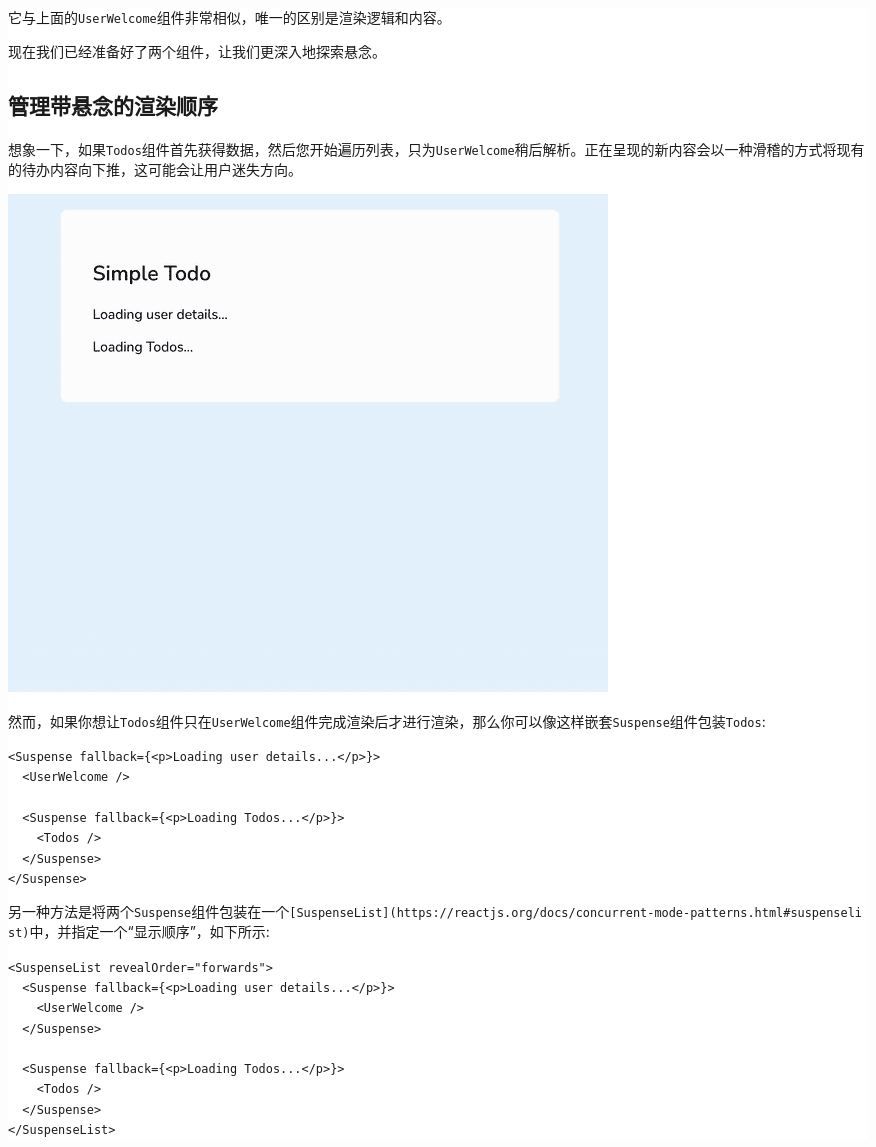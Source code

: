 它与上面的`UserWelcome`组件非常相似，唯一的区别是渲染逻辑和内容。

现在我们已经准备好了两个组件，让我们更深入地探索悬念。

## 管理带悬念的渲染顺序

想象一下，如果`Todos`组件首先获得数据，然后您开始遍历列表，只为`UserWelcome`稍后解析。正在呈现的新内容会以一种滑稽的方式将现有的待办内容向下推，这可能会让用户迷失方向。

![Janky Loading In Our Demo App](img/ef378b93c8cdbdc5104b9bf2e417d0a9.png)

然而，如果你想让`Todos`组件只在`UserWelcome`组件完成渲染后才进行渲染，那么你可以像这样嵌套`Suspense`组件包装`Todos`:

```
<Suspense fallback={<p>Loading user details...</p>}>
  <UserWelcome />

  <Suspense fallback={<p>Loading Todos...</p>}>
    <Todos />
  </Suspense>
</Suspense>

```

另一种方法是将两个`Suspense`组件包装在一个`[SuspenseList](https://reactjs.org/docs/concurrent-mode-patterns.html#suspenselist)`中，并指定一个“显示顺序”，如下所示:

```
<SuspenseList revealOrder="forwards">
  <Suspense fallback={<p>Loading user details...</p>}>
    <UserWelcome />
  </Suspense>

  <Suspense fallback={<p>Loading Todos...</p>}>
    <Todos />
  </Suspense>
</SuspenseList>

```
